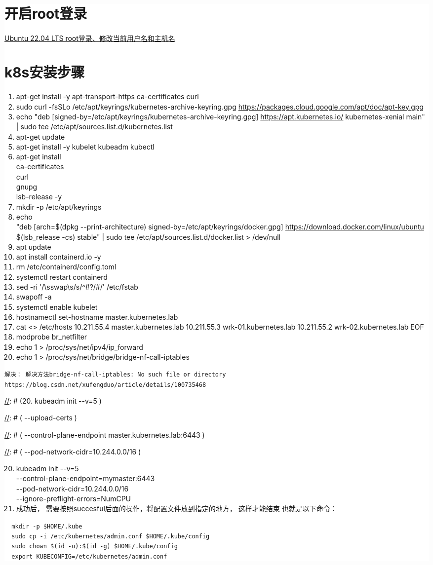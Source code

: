 # 开启root登录
[Ubuntu 22.04 LTS root登录、修改当前用户名和主机名](https://blog.csdn.net/sedbz/article/details/125488527)


# k8s安装步骤

1. apt-get install -y apt-transport-https ca-certificates curl
2. sudo curl -fsSLo /etc/apt/keyrings/kubernetes-archive-keyring.gpg https://packages.cloud.google.com/apt/doc/apt-key.gpg
3. echo "deb [signed-by=/etc/apt/keyrings/kubernetes-archive-keyring.gpg] https://apt.kubernetes.io/ kubernetes-xenial main" | sudo tee /etc/apt/sources.list.d/kubernetes.list
4. apt-get update
5. apt-get install -y kubelet kubeadm kubectl
6. apt-get install \
   ca-certificates \
   curl \
   gnupg \
   lsb-release -y
7. mkdir -p /etc/apt/keyrings
8. echo \
   "deb [arch=$(dpkg --print-architecture) signed-by=/etc/apt/keyrings/docker.gpg] https://download.docker.com/linux/ubuntu \
   $(lsb_release -cs) stable" | sudo tee /etc/apt/sources.list.d/docker.list > /dev/null
9. apt update
10. apt install containerd.io -y
11. rm /etc/containerd/config.toml
12. systemctl restart containerd
13. sed -ri '/\sswap\s/s/^#?/#/' /etc/fstab
14. swapoff -a
15. systemctl enable kubelet
16. hostnamectl set-hostname master.kubernetes.lab
17. cat <<EOF>> /etc/hosts
    10.211.55.4 master.kubernetes.lab
    10.211.55.3 wrk-01.kubernetes.lab
    10.211.55.2 wrk-02.kubernetes.lab
    EOF
18. modprobe br_netfilter
19. echo 1 > /proc/sys/net/ipv4/ip_forward
20. echo 1 > /proc/sys/net/bridge/bridge-nf-call-iptables

```text
解决： 解决方法bridge-nf-call-iptables: No such file or directory
https://blog.csdn.net/xufengduo/article/details/100735468

```

[//]: # (20. kubeadm init --v=5 \)

[//]: # (    --upload-certs \)

[//]: # (    --control-plane-endpoint master.kubernetes.lab:6443 \)

[//]: # (    --pod-network-cidr=10.244.0.0/16 \)

[//]: # (    --ignore-preflight-errors=NumCPU)


20. kubeadm init --v=5 \
    --control-plane-endpoint=mymaster:6443 \
    --pod-network-cidr=10.244.0.0/16 \
    --ignore-preflight-errors=NumCPU
21. 成功后， 需要按照succesful后面的操作，将配置文件放到指定的地方， 这样才能结束
也就是以下命令：
```text
  mkdir -p $HOME/.kube
  sudo cp -i /etc/kubernetes/admin.conf $HOME/.kube/config
  sudo chown $(id -u):$(id -g) $HOME/.kube/config
  export KUBECONFIG=/etc/kubernetes/admin.conf
```
